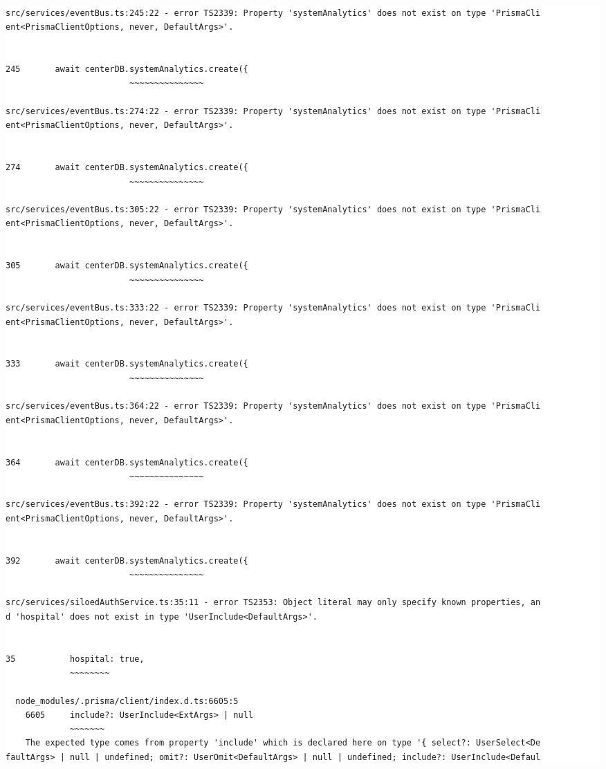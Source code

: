 ```
src/services/eventBus.ts:245:22 - error TS2339: Property 'systemAnalytics' does not exist on type 'PrismaCli
ent<PrismaClientOptions, never, DefaultArgs>'.


245       await centerDB.systemAnalytics.create({
                         ~~~~~~~~~~~~~~~

src/services/eventBus.ts:274:22 - error TS2339: Property 'systemAnalytics' does not exist on type 'PrismaCli
ent<PrismaClientOptions, never, DefaultArgs>'.


274       await centerDB.systemAnalytics.create({
                         ~~~~~~~~~~~~~~~

src/services/eventBus.ts:305:22 - error TS2339: Property 'systemAnalytics' does not exist on type 'PrismaCli
ent<PrismaClientOptions, never, DefaultArgs>'.


305       await centerDB.systemAnalytics.create({
                         ~~~~~~~~~~~~~~~

src/services/eventBus.ts:333:22 - error TS2339: Property 'systemAnalytics' does not exist on type 'PrismaCli
ent<PrismaClientOptions, never, DefaultArgs>'.


333       await centerDB.systemAnalytics.create({
                         ~~~~~~~~~~~~~~~

src/services/eventBus.ts:364:22 - error TS2339: Property 'systemAnalytics' does not exist on type 'PrismaCli
ent<PrismaClientOptions, never, DefaultArgs>'.


364       await centerDB.systemAnalytics.create({
                         ~~~~~~~~~~~~~~~

src/services/eventBus.ts:392:22 - error TS2339: Property 'systemAnalytics' does not exist on type 'PrismaCli
ent<PrismaClientOptions, never, DefaultArgs>'.


392       await centerDB.systemAnalytics.create({
                         ~~~~~~~~~~~~~~~

src/services/siloedAuthService.ts:35:11 - error TS2353: Object literal may only specify known properties, an
d 'hospital' does not exist in type 'UserInclude<DefaultArgs>'.


35           hospital: true,
             ~~~~~~~~

  node_modules/.prisma/client/index.d.ts:6605:5
    6605     include?: UserInclude<ExtArgs> | null
             ~~~~~~~
    The expected type comes from property 'include' which is declared here on type '{ select?: UserSelect<De
faultArgs> | null | undefined; omit?: UserOmit<DefaultArgs> | null | undefined; include?: UserInclude<Defaul
```
